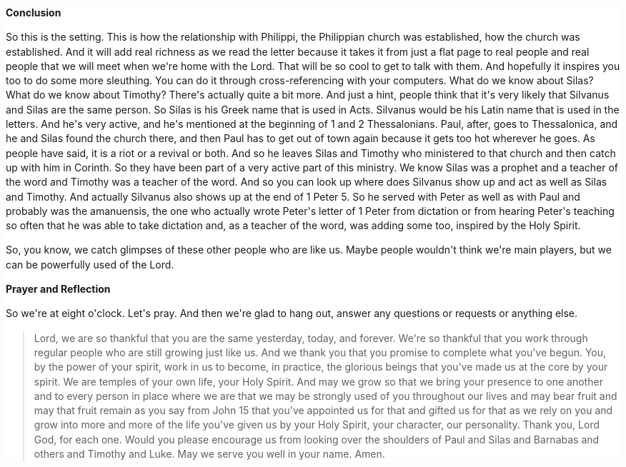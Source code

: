 **Conclusion**

So this is the setting. This is how the relationship with Philippi, the Philippian church was established, how the church was established. And it will add real richness as we read the letter because it takes it from just a flat page to real people and real people that we will meet when we're home with the Lord. That will be so cool to get to talk with them. And hopefully it inspires you too to do some more sleuthing. You can do it through cross-referencing with your computers. What do we know about Silas? What do we know about Timothy? There's actually quite a bit more. And just a hint, people think that it's very likely that Silvanus and Silas are the same person. So Silas is his Greek name that is used in Acts. Silvanus would be his Latin name that is used in the letters. And he's very active, and he's mentioned at the beginning of 1 and 2 Thessalonians. Paul, after, goes to Thessalonica, and he and Silas found the church there, and then Paul has to get out of town again because it gets too hot wherever he goes. As people have said, it is a riot or a revival or both. And so he leaves Silas and Timothy who ministered to that church and then catch up with him in Corinth. So they have been part of a very active part of this ministry. We know Silas was a prophet and a teacher of the word and Timothy was a teacher of the word. And so you can look up where does Silvanus show up and act as well as Silas and Timothy. And actually Silvanus also shows up at the end of 1 Peter 5. So he served with Peter as well as with Paul and probably was the amanuensis, the one who actually wrote Peter's letter of 1 Peter from dictation or from hearing Peter's teaching so often that he was able to take dictation and, as a teacher of the word, was adding some too, inspired by the Holy Spirit.

So, you know, we catch glimpses of these other people who are like us. Maybe people wouldn't think we're main players, but we can be powerfully used of the Lord.

**Prayer and Reflection**

So we're at eight o'clock. Let's pray. And then we're glad to hang out, answer any questions or requests or anything else.

> Lord, we are so thankful that you are the same yesterday, today, and forever. We're so thankful that you work through regular people who are still growing just like us. And we thank you that you promise to complete what you've begun. You, by the power of your spirit, work in us to become, in practice, the glorious beings that you've made us at the core by your spirit. We are temples of your own life, your Holy Spirit. And may we grow so that we bring your presence to one another and to every person in place where we are that we may be strongly used of you throughout our lives and may bear fruit and may that fruit remain as you say from John 15 that you've appointed us for that and gifted us for that as we rely on you and grow into more and more of the life you've given us by your Holy Spirit, your character, our personality. Thank you, Lord God, for each one. Would you please encourage us from looking over the shoulders of Paul and Silas and Barnabas and others and Timothy and Luke. May we serve you well in your name. Amen.


